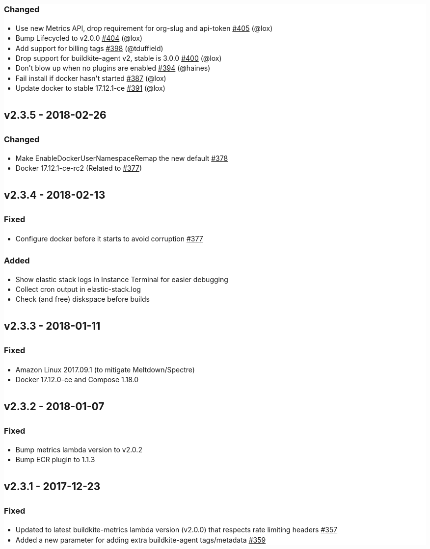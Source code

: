### Changed
- Use new Metrics API, drop requirement for org-slug and api-token [#405](https://github.com/buildkite/elastic-ci-stack-for-aws/pull/405) (@lox)
- Bump Lifecycled to v2.0.0 [#404](https://github.com/buildkite/elastic-ci-stack-for-aws/pull/404) (@lox)
- Add support for billing tags [#398](https://github.com/buildkite/elastic-ci-stack-for-aws/pull/398) (@tduffield)
- Drop support for buildkite-agent v2, stable is 3.0.0 [#400](https://github.com/buildkite/elastic-ci-stack-for-aws/pull/400) (@lox)
- Don't blow up when no plugins are enabled [#394](https://github.com/buildkite/elastic-ci-stack-for-aws/pull/394) (@haines)
- Fail install if docker hasn't started [#387](https://github.com/buildkite/elastic-ci-stack-for-aws/pull/387) (@lox)
- Update docker to stable 17.12.1-ce [#391](https://github.com/buildkite/elastic-ci-stack-for-aws/pull/391) (@lox)

## v2.3.5 - 2018-02-26
### Changed
- Make EnableDockerUserNamespaceRemap the new default [\#378](https://github.com/buildkite/elastic-ci-stack-for-aws/issues/378)
- Docker 17.12.1-ce-rc2 (Related to [\#377](https://github.com/buildkite/elastic-ci-stack-for-aws/issues/377))

## v2.3.4 - 2018-02-13
### Fixed
- Configure docker before it starts to avoid corruption [\#377](https://github.com/buildkite/elastic-ci-stack-for-aws/issues/377)

### Added
- Show elastic stack logs in Instance Terminal for easier debugging
- Collect cron output in elastic-stack.log
- Check (and free) diskspace before builds

## v2.3.3 - 2018-01-11
### Fixed
- Amazon Linux 2017.09.1 (to mitigate Meltdown/Spectre)
- Docker 17.12.0-ce and Compose 1.18.0

## v2.3.2 - 2018-01-07
### Fixed
- Bump metrics lambda version to v2.0.2
- Bump ECR plugin to 1.1.3

## v2.3.1 - 2017-12-23
### Fixed
- Updated to latest buildkite-metrics lambda version (v2.0.0) that respects rate limiting headers [\#357](https://github.com/buildkite/elastic-ci-stack-for-aws/issues/357)
- Added a new parameter for adding extra buildkite-agent tags/metadata [\#359](https://github.com/buildkite/elastic-ci-stack-for-aws/pull/340)
